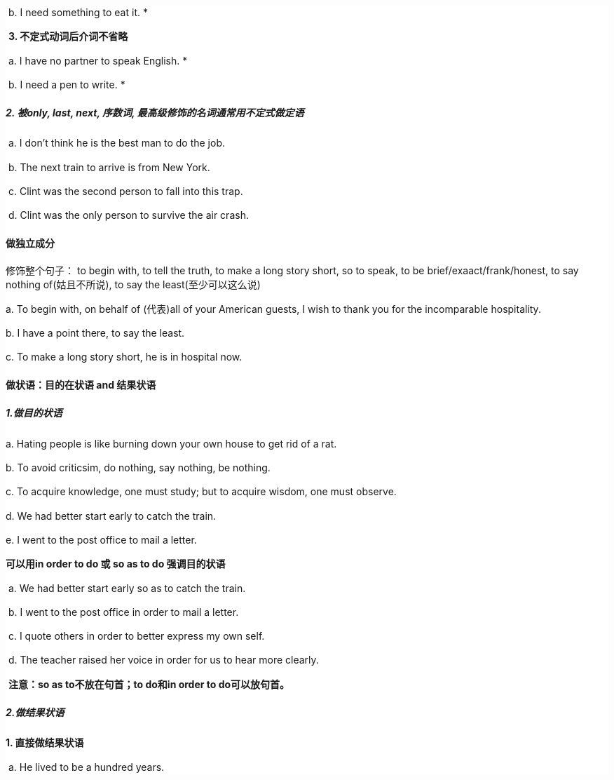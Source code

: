 ​        b. I need something to eat it. *

​      **3.  不定式动词后介词不省略**

​        a. I have no partner to speak English. *

​        b. I need a pen to write. *

#####   2. 被only, last, next, 序数词, 最高级修饰的名词通常用不定式做定语

​    a. I don’t think he is the best man to do the job.

​    b. The next train to arrive is from New York.

​    c. Clint was the second person to fall into this trap.

​    d. Clint was the only person to survive the air crash.

 

#### 做独立成分

  修饰整个句子： to begin with, to tell the truth, to make a long story short, so to speak, to be brief/exaact/frank/honest, to say nothing of(姑且不所说), to say the least(至少可以这么说)

  a. To begin with, on behalf of (代表)all of your American guests, I wish to thank you for the incomparable hospitality.

  b. I have a point there, to say the least.

  c. To make a long story short, he is in hospital now.

#### 做状语：目的在状语 and 结果状语

##### 1.做目的状语

  a. Hating people is like burning down your own house to get rid of a rat.

  b. To avoid criticsim, do nothing, say nothing, be nothing.

  c. To acquire knowledge, one must study; but to acquire wisdom, one must observe.

  d. We had better start early to catch the train.

  e. I went to the post office to mail a letter.

  **可以用in order to do 或 so as to do 强调目的状语**

​    a. We had better start early so as to catch the train.

​    b. I went to the post office in order to mail a letter.

​    c. I quote others in order to better express my own self.

​    d. The teacher raised her voice in order for us to hear more clearly.

​    **注意：so as to不放在句首；to do和in order to do可以放句首。**

##### 2.做结果状语

  **1. 直接做结果状语**

​    a. He lived to be a hundred years.
